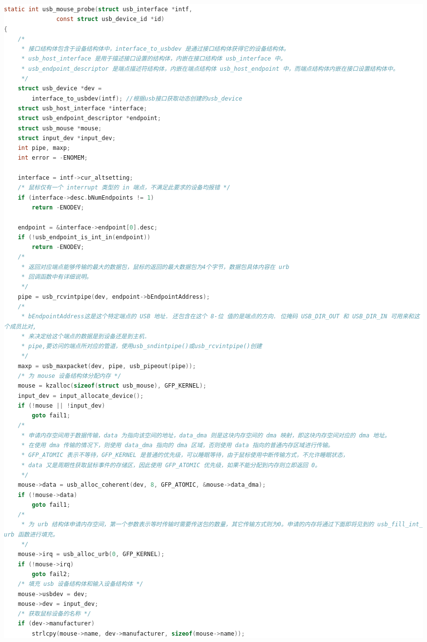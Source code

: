 ```c
static int usb_mouse_probe(struct usb_interface *intf,
			   const struct usb_device_id *id)
{
	/*   
     * 接口结构体包含于设备结构体中，interface_to_usbdev 是通过接口结构体获得它的设备结构体。 
     * usb_host_interface 是用于描述接口设置的结构体，内嵌在接口结构体 usb_interface 中。  
     * usb_endpoint_descriptor 是端点描述符结构体，内嵌在端点结构体 usb_host_endpoint 中，而端点结构体内嵌在接口设置结构体中。 
     */
	struct usb_device *dev =
		interface_to_usbdev(intf); //根据usb接口获取动态创建的usb_device
	struct usb_host_interface *interface;
	struct usb_endpoint_descriptor *endpoint;
	struct usb_mouse *mouse;
	struct input_dev *input_dev;
	int pipe, maxp;
	int error = -ENOMEM;

	interface = intf->cur_altsetting;
	/* 鼠标仅有一个 interrupt 类型的 in 端点，不满足此要求的设备均报错 */
	if (interface->desc.bNumEndpoints != 1)
		return -ENODEV;

	endpoint = &interface->endpoint[0].desc;
	if (!usb_endpoint_is_int_in(endpoint))
		return -ENODEV;
	/*  
     * 返回对应端点能够传输的最大的数据包，鼠标的返回的最大数据包为4个字节，数据包具体内容在 urb  
     * 回调函数中有详细说明。  
     */
	pipe = usb_rcvintpipe(dev, endpoint->bEndpointAddress);
	/* 
	 * bEndpointAddress这是这个特定端点的 USB 地址. 还包含在这个 8-位 值的是端点的方向. 位掩码 USB_DIR_OUT 和 USB_DIR_IN 可用来和这个成员比对, 
	 * 来决定给这个端点的数据是到设备还是到主机.
	 * pipe,要访问的端点所对应的管道，使用usb_sndintpipe()或usb_rcvintpipe()创建
	 */
	maxp = usb_maxpacket(dev, pipe, usb_pipeout(pipe));
	/* 为 mouse 设备结构体分配内存 */
	mouse = kzalloc(sizeof(struct usb_mouse), GFP_KERNEL);
	input_dev = input_allocate_device();
	if (!mouse || !input_dev)
		goto fail1;
	/*  
     * 申请内存空间用于数据传输，data 为指向该空间的地址，data_dma 则是这块内存空间的 dma 映射，即这块内存空间对应的 dma 地址。
	 * 在使用 dma 传输的情况下，则使用 data_dma 指向的 dma 区域，否则使用 data 指向的普通内存区域进行传输。 
	 * GFP_ATOMIC 表示不等待，GFP_KERNEL 是普通的优先级，可以睡眠等待，由于鼠标使用中断传输方式，不允许睡眠状态，
	 * data 又是周期性获取鼠标事件的存储区，因此使用 GFP_ATOMIC 优先级，如果不能分配到内存则立即返回 0。 
     */
	mouse->data = usb_alloc_coherent(dev, 8, GFP_ATOMIC, &mouse->data_dma);
	if (!mouse->data)
		goto fail1;
	/*  
     * 为 urb 结构体申请内存空间，第一个参数表示等时传输时需要传送包的数量，其它传输方式则为0。申请的内存将通过下面即将见到的 usb_fill_int_urb 函数进行填充。
	 */
	mouse->irq = usb_alloc_urb(0, GFP_KERNEL);
	if (!mouse->irq)
		goto fail2;
	/* 填充 usb 设备结构体和输入设备结构体 */
	mouse->usbdev = dev;
	mouse->dev = input_dev;
	/* 获取鼠标设备的名称 */
	if (dev->manufacturer)
		strlcpy(mouse->name, dev->manufacturer, sizeof(mouse->name));
```